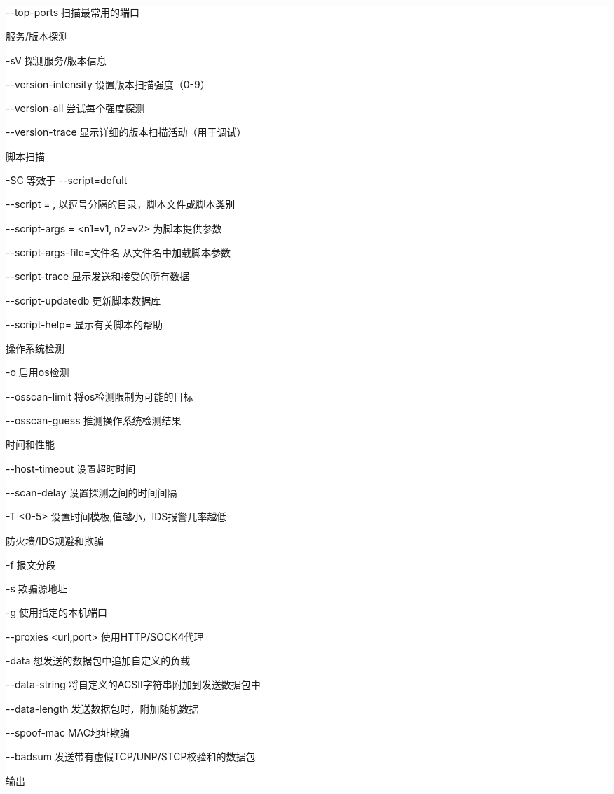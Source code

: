 --top-ports                                                 扫描<number>最常用的端口

服务/版本探测

-sV                                                            探测服务/版本信息

--version-intensity                                     设置版本扫描强度（0-9）

--version-all                                              尝试每个强度探测

--version-trace                                          显示详细的版本扫描活动（用于调试）

脚本扫描

-SC                                                           等效于 --script=defult

--script = <lua scripts>,<lua scripts>        以逗号分隔的目录，脚本文件或脚本类别

--script-args = <n1=v1, n2=v2>               为脚本提供参数

--script-args-file=文件名                          从文件名中加载脚本参数

--script-trace                                            显示发送和接受的所有数据

--script-updatedb                                     更新脚本数据库

--script-help=<lua scripts>                      显示有关脚本的帮助

操作系统检测

-o                                                            启用os检测

--osscan-limit                                          将os检测限制为可能的目标

--osscan-guess                                       推测操作系统检测结果

时间和性能

--host-timeout                                         设置超时时间

--scan-delay                                           设置探测之间的时间间隔

-T  <0-5>                                                设置时间模板,值越小，IDS报警几率越低

防火墙/IDS规避和欺骗

-f                                                             报文分段

-s                                                             欺骗源地址

-g                                                            使用指定的本机端口

--proxies <url,port>                                 使用HTTP/SOCK4代理

-data<hex string>                                   想发送的数据包中追加自定义的负载

--data-string                                            将自定义的ACSII字符串附加到发送数据包中

--data-length                                           发送数据包时，附加随机数据

--spoof-mac                                            MAC地址欺骗

--badsum                                                发送带有虚假TCP/UNP/STCP校验和的数据包

输出
